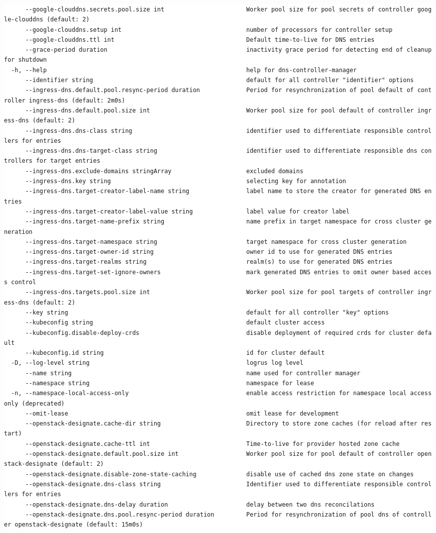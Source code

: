 ```
      --google-clouddns.secrets.pool.size int                       Worker pool size for pool secrets of controller google-clouddns (default: 2)
      --google-clouddns.setup int                                   number of processors for controller setup
      --google-clouddns.ttl int                                     Default time-to-live for DNS entries
      --grace-period duration                                       inactivity grace period for detecting end of cleanup for shutdown
  -h, --help                                                        help for dns-controller-manager
      --identifier string                                           default for all controller "identifier" options
      --ingress-dns.default.pool.resync-period duration             Period for resynchronization of pool default of controller ingress-dns (default: 2m0s)
      --ingress-dns.default.pool.size int                           Worker pool size for pool default of controller ingress-dns (default: 2)
      --ingress-dns.dns-class string                                identifier used to differentiate responsible controllers for entries
      --ingress-dns.dns-target-class string                         identifier used to differentiate responsible dns controllers for target entries
      --ingress-dns.exclude-domains stringArray                     excluded domains
      --ingress-dns.key string                                      selecting key for annotation
      --ingress-dns.target-creator-label-name string                label name to store the creator for generated DNS entries
      --ingress-dns.target-creator-label-value string               label value for creator label
      --ingress-dns.target-name-prefix string                       name prefix in target namespace for cross cluster generation
      --ingress-dns.target-namespace string                         target namespace for cross cluster generation
      --ingress-dns.target-owner-id string                          owner id to use for generated DNS entries
      --ingress-dns.target-realms string                            realm(s) to use for generated DNS entries
      --ingress-dns.target-set-ignore-owners                        mark generated DNS entries to omit owner based access control
      --ingress-dns.targets.pool.size int                           Worker pool size for pool targets of controller ingress-dns (default: 2)
      --key string                                                  default for all controller "key" options
      --kubeconfig string                                           default cluster access
      --kubeconfig.disable-deploy-crds                              disable deployment of required crds for cluster default
      --kubeconfig.id string                                        id for cluster default
  -D, --log-level string                                            logrus log level
      --name string                                                 name used for controller manager
      --namespace string                                            namespace for lease
  -n, --namespace-local-access-only                                 enable access restriction for namespace local access only (deprecated)
      --omit-lease                                                  omit lease for development
      --openstack-designate.cache-dir string                        Directory to store zone caches (for reload after restart)
      --openstack-designate.cache-ttl int                           Time-to-live for provider hosted zone cache
      --openstack-designate.default.pool.size int                   Worker pool size for pool default of controller openstack-designate (default: 2)
      --openstack-designate.disable-zone-state-caching              disable use of cached dns zone state on changes
      --openstack-designate.dns-class string                        Identifier used to differentiate responsible controllers for entries
      --openstack-designate.dns-delay duration                      delay between two dns reconcilations
      --openstack-designate.dns.pool.resync-period duration         Period for resynchronization of pool dns of controller openstack-designate (default: 15m0s)
```
